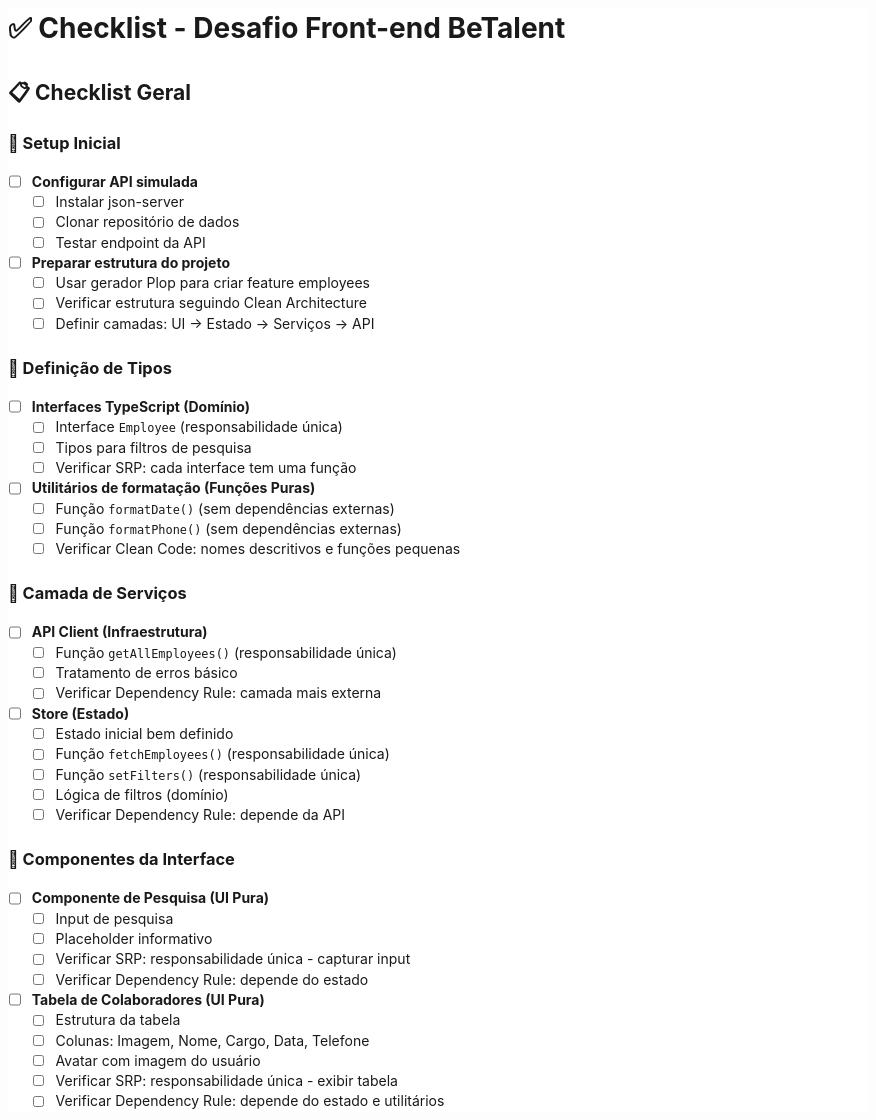 # ✅ Checklist - Desafio Front-end BeTalent

## 📋 Checklist Geral

### 🚀 Setup Inicial
- [ ] **Configurar API simulada**
  - [ ] Instalar json-server
  - [ ] Clonar repositório de dados
  - [ ] Testar endpoint da API

- [ ] **Preparar estrutura do projeto**
  - [ ] Usar gerador Plop para criar feature employees
  - [ ] Verificar estrutura seguindo Clean Architecture
  - [ ] Definir camadas: UI → Estado → Serviços → API

### 🎨 Definição de Tipos
- [ ] **Interfaces TypeScript (Domínio)**
  - [ ] Interface `Employee` (responsabilidade única)
  - [ ] Tipos para filtros de pesquisa
  - [ ] Verificar SRP: cada interface tem uma função

- [ ] **Utilitários de formatação (Funções Puras)**
  - [ ] Função `formatDate()` (sem dependências externas)
  - [ ] Função `formatPhone()` (sem dependências externas)
  - [ ] Verificar Clean Code: nomes descritivos e funções pequenas

### 🔌 Camada de Serviços
- [ ] **API Client (Infraestrutura)**
  - [ ] Função `getAllEmployees()` (responsabilidade única)
  - [ ] Tratamento de erros básico
  - [ ] Verificar Dependency Rule: camada mais externa

- [ ] **Store (Estado)**
  - [ ] Estado inicial bem definido
  - [ ] Função `fetchEmployees()` (responsabilidade única)
  - [ ] Função `setFilters()` (responsabilidade única)
  - [ ] Lógica de filtros (domínio)
  - [ ] Verificar Dependency Rule: depende da API

### 🧩 Componentes da Interface
- [ ] **Componente de Pesquisa (UI Pura)**
  - [ ] Input de pesquisa
  - [ ] Placeholder informativo
  - [ ] Verificar SRP: responsabilidade única - capturar input
  - [ ] Verificar Dependency Rule: depende do estado

- [ ] **Tabela de Colaboradores (UI Pura)**
  - [ ] Estrutura da tabela
  - [ ] Colunas: Imagem, Nome, Cargo, Data, Telefone
  - [ ] Avatar com imagem do usuário
  - [ ] Verificar SRP: responsabilidade única - exibir tabela
  - [ ] Verificar Dependency Rule: depende do estado e utilitários
